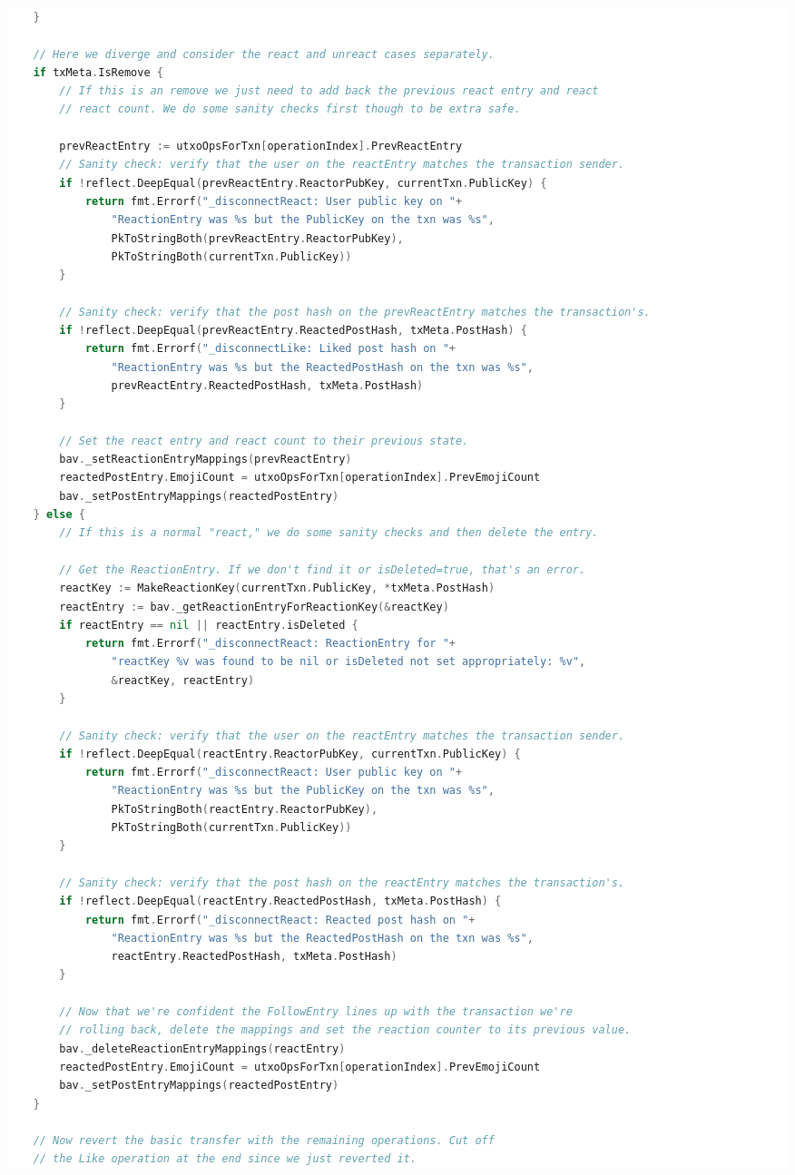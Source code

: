 ```go
	}

	// Here we diverge and consider the react and unreact cases separately.
	if txMeta.IsRemove {
		// If this is an remove we just need to add back the previous react entry and react
		// react count. We do some sanity checks first though to be extra safe.

		prevReactEntry := utxoOpsForTxn[operationIndex].PrevReactEntry
		// Sanity check: verify that the user on the reactEntry matches the transaction sender.
		if !reflect.DeepEqual(prevReactEntry.ReactorPubKey, currentTxn.PublicKey) {
			return fmt.Errorf("_disconnectReact: User public key on "+
				"ReactionEntry was %s but the PublicKey on the txn was %s",
				PkToStringBoth(prevReactEntry.ReactorPubKey),
				PkToStringBoth(currentTxn.PublicKey))
		}

		// Sanity check: verify that the post hash on the prevReactEntry matches the transaction's.
		if !reflect.DeepEqual(prevReactEntry.ReactedPostHash, txMeta.PostHash) {
			return fmt.Errorf("_disconnectLike: Liked post hash on "+
				"ReactionEntry was %s but the ReactedPostHash on the txn was %s",
				prevReactEntry.ReactedPostHash, txMeta.PostHash)
		}

		// Set the react entry and react count to their previous state.
		bav._setReactionEntryMappings(prevReactEntry)
		reactedPostEntry.EmojiCount = utxoOpsForTxn[operationIndex].PrevEmojiCount
		bav._setPostEntryMappings(reactedPostEntry)
	} else {
		// If this is a normal "react," we do some sanity checks and then delete the entry.

		// Get the ReactionEntry. If we don't find it or isDeleted=true, that's an error.
		reactKey := MakeReactionKey(currentTxn.PublicKey, *txMeta.PostHash)
		reactEntry := bav._getReactionEntryForReactionKey(&reactKey)
		if reactEntry == nil || reactEntry.isDeleted {
			return fmt.Errorf("_disconnectReact: ReactionEntry for "+
				"reactKey %v was found to be nil or isDeleted not set appropriately: %v",
				&reactKey, reactEntry)
		}

		// Sanity check: verify that the user on the reactEntry matches the transaction sender.
		if !reflect.DeepEqual(reactEntry.ReactorPubKey, currentTxn.PublicKey) {
			return fmt.Errorf("_disconnectReact: User public key on "+
				"ReactionEntry was %s but the PublicKey on the txn was %s",
				PkToStringBoth(reactEntry.ReactorPubKey),
				PkToStringBoth(currentTxn.PublicKey))
		}

		// Sanity check: verify that the post hash on the reactEntry matches the transaction's.
		if !reflect.DeepEqual(reactEntry.ReactedPostHash, txMeta.PostHash) {
			return fmt.Errorf("_disconnectReact: Reacted post hash on "+
				"ReactionEntry was %s but the ReactedPostHash on the txn was %s",
				reactEntry.ReactedPostHash, txMeta.PostHash)
		}

		// Now that we're confident the FollowEntry lines up with the transaction we're
		// rolling back, delete the mappings and set the reaction counter to its previous value.
		bav._deleteReactionEntryMappings(reactEntry)
		reactedPostEntry.EmojiCount = utxoOpsForTxn[operationIndex].PrevEmojiCount
		bav._setPostEntryMappings(reactedPostEntry)
	}

	// Now revert the basic transfer with the remaining operations. Cut off
	// the Like operation at the end since we just reverted it.
```